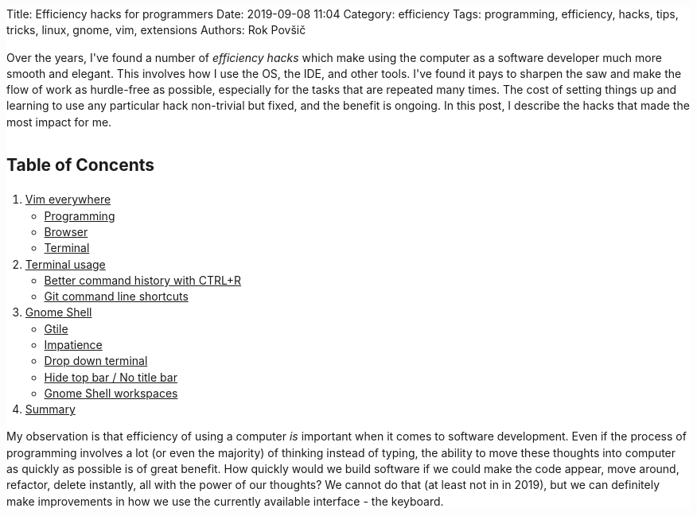 Title: Efficiency hacks for programmers
Date: 2019-09-08 11:04
Category: efficiency
Tags: programming, efficiency, hacks, tips, tricks, linux, gnome, vim, extensions
Authors: Rok Povšič

Over the years, I've found a number of *efficiency hacks* which make using the computer as a software developer much more smooth and elegant. This involves how I use the OS, the IDE, and other tools. I've found it pays to sharpen the saw and make the flow of work as hurdle-free as possible, especially for the tasks that are repeated many times. The cost of setting things up and learning to use any particular hack non-trivial but fixed, and the benefit is ongoing. In this post, I describe the hacks that made the most impact for me.



## Table of Concents

<div>
    <ol>
        <li>
            <a href="#1-vim-everywhere">Vim everywhere</a>
            <ul>
                <li><a href="#programming">Programming</a> </li>
                <li><a href="#browser">Browser</a> </li>
                <li><a href="#terminal">Terminal</a> </li>
            </ul>
        </li>
        <li>
            <a href="#2-terminal-usage">Terminal usage</a>
            <ul>
                <li><a href="#better-command-history-with-ctrlr">Better command history with CTRL+R</a> </li>
                <li><a href="#git-command-line-shortcuts">Git command line shortcuts</a> </li>
            </ul>
        </li>
        <li>
            <a href="#3-gnome-shell">Gnome Shell</a>
            <ul>
                <li><a href="#gtile">Gtile</a> </li>
                <li><a href="#impatience">Impatience</a> </li>
                <li><a href="#drop-down-terminal">Drop down terminal</a> </li>
                <li><a href="#hide-top-bar-no-title-bar">Hide top bar / No title bar</a> </li>
                <li><a href="#gnome-shell-workspaces">Gnome Shell workspaces</a> </li>
            </ul>
        </li>
        <li><a href="#4-conclusion">Summary</a></li>
    </ul>
</div>


My observation is that efficiency of using a computer *is* important when it comes to software development. Even if the process of programming involves a lot (or even the majority) of thinking instead of typing, the ability to move these thoughts into computer as quickly as possible is of great benefit. How quickly would we build software if we could make the code appear, move around, refactor, delete instantly, all with the power of our thoughts? We cannot do that (at least not in in 2019), but we can definitely make improvements in how we use the currently available interface - the keyboard.
